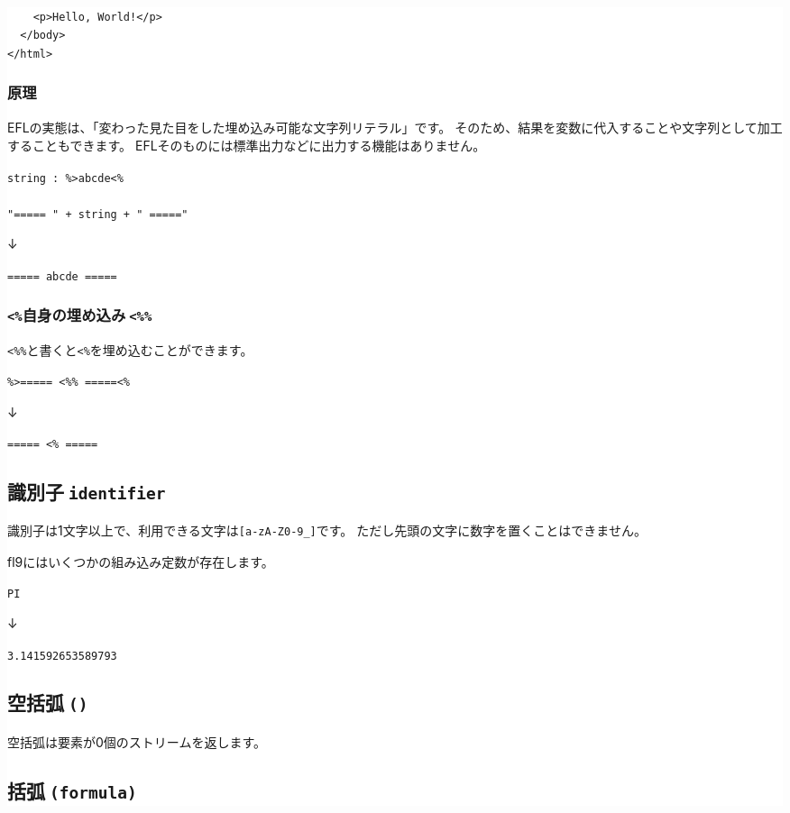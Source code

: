 ```
    <p>Hello, World!</p>
  </body>
</html>
```

### 原理

EFLの実態は、「変わった見た目をした埋め込み可能な文字列リテラル」です。
そのため、結果を変数に代入することや文字列として加工することもできます。
EFLそのものには標準出力などに出力する機能はありません。

```
string : %>abcde<%

"===== " + string + " ====="
```
↓
```
===== abcde =====
```

### `<%`自身の埋め込み `<%%`

`<%%`と書くと`<%`を埋め込むことができます。

```
%>===== <%% =====<%
```
↓
```
===== <% =====
```

## 識別子 `identifier`

識別子は1文字以上で、利用できる文字は`[a-zA-Z0-9_]`です。
ただし先頭の文字に数字を置くことはできません。

fl9にはいくつかの組み込み定数が存在します。

```
PI
```
↓
```
3.141592653589793
```

## 空括弧 `()`

空括弧は要素が0個のストリームを返します。

## 括弧 `(formula)`
